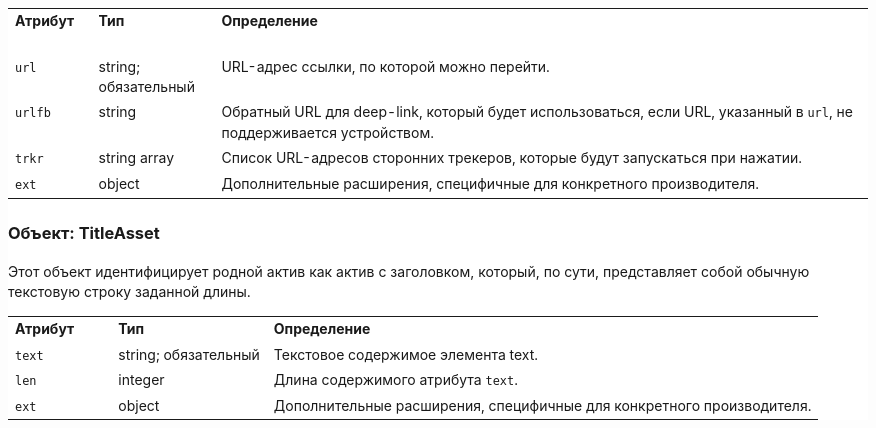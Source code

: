 <table>
  <tr>
    <td><strong>Атрибут&nbsp;&nbsp;&nbsp;&nbsp;&nbsp;&nbsp;&nbsp;&nbsp;</strong></td>
    <td><strong>Тип&nbsp;&nbsp;&nbsp;&nbsp;&nbsp;&nbsp;&nbsp;&nbsp;&nbsp;&nbsp;&nbsp;&nbsp;&nbsp;&nbsp;&nbsp;&nbsp;&nbsp;&nbsp;&nbsp;&nbsp;</strong></td>
    <td><strong>Определение</strong></td>
  </tr>
  <tr>
    <td><code>url</code></td>
    <td>string; обязательный</td>
    <td>URL-адрес ссылки, по которой можно перейти.</td>
  </tr>
  <tr>
    <td><code>urlfb</code></td>
    <td>string</td>
    <td>Обратный URL для deep-link, который будет использоваться, если URL, указанный в <code>url</code>, не поддерживается устройством.</td>
  </tr>
  <tr>
    <td><code>trkr</code></td>
    <td>string&nbsp;array</td>
    <td>Список URL-адресов сторонних трекеров, которые будут запускаться при нажатии.</td>
  </tr>
  <tr>
    <td><code>ext</code></td>
    <td>object</td>
    <td>Дополнительные расширения, специфичные для конкретного производителя.</td>
  </tr>
</table>


### Объект:  TitleAsset <a name="object_titleasset"></a>

Этот объект идентифицирует родной актив как актив с заголовком, который, по сути, представляет собой обычную текстовую строку заданной длины.

<table>
  <tr>
    <td><strong>Атрибут&nbsp;&nbsp;&nbsp;&nbsp;&nbsp;&nbsp;&nbsp;&nbsp;</strong></td>
    <td><strong>Тип&nbsp;&nbsp;&nbsp;&nbsp;&nbsp;&nbsp;&nbsp;&nbsp;&nbsp;&nbsp;&nbsp;&nbsp;&nbsp;&nbsp;&nbsp;&nbsp;&nbsp;&nbsp;&nbsp;&nbsp;</strong></td>
    <td><strong>Определение</strong></td>
  </tr>
  <tr>
    <td><code>text</code></td>
    <td>string; обязательный</td>
    <td>Текстовое содержимое элемента text.</td>
  </tr>
  <tr>
    <td><code>len</code></td>
    <td>integer</td>
    <td>Длина содержимого атрибута <code>text</code>.</td>
  </tr>
  <tr>
    <td><code>ext</code></td>
    <td>object</td>
    <td>Дополнительные расширения, специфичные для конкретного производителя.</td>
  </tr>
</table>
